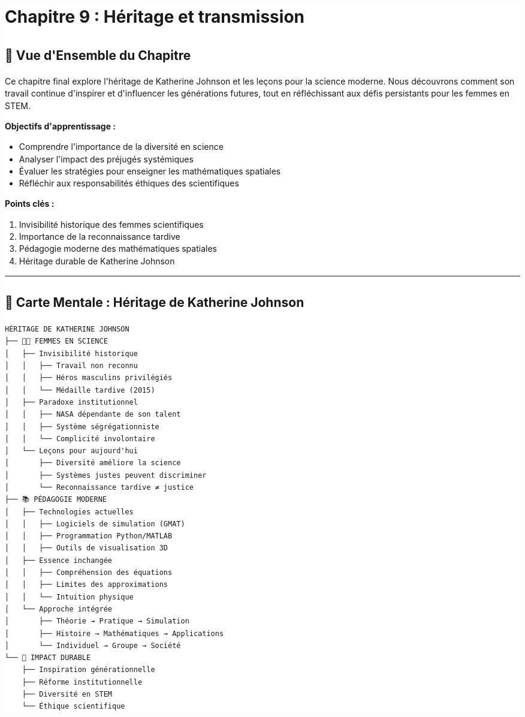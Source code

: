 # Chapitre 9 : Héritage et transmission

## 🎯 Vue d'Ensemble du Chapitre

Ce chapitre final explore l'héritage de Katherine Johnson et les leçons pour la science moderne. Nous découvrons comment son travail continue d'inspirer et d'influencer les générations futures, tout en réfléchissant aux défis persistants pour les femmes en STEM.

**Objectifs d'apprentissage :**
- Comprendre l'importance de la diversité en science
- Analyser l'impact des préjugés systémiques
- Évaluer les stratégies pour enseigner les mathématiques spatiales
- Réfléchir aux responsabilités éthiques des scientifiques

**Points clés :**
1. Invisibilité historique des femmes scientifiques
2. Importance de la reconnaissance tardive
3. Pédagogie moderne des mathématiques spatiales
4. Héritage durable de Katherine Johnson

---

## 🧠 Carte Mentale : Héritage de Katherine Johnson

```
HÉRITAGE DE KATHERINE JOHNSON
├── 👩‍🔬 FEMMES EN SCIENCE
│   ├── Invisibilité historique
│   │   ├── Travail non reconnu
│   │   ├── Héros masculins privilégiés
│   │   └── Médaille tardive (2015)
│   ├── Paradoxe institutionnel
│   │   ├── NASA dépendante de son talent
│   │   ├── Système ségrégationniste
│   │   └── Complicité involontaire
│   └── Leçons pour aujourd'hui
│       ├── Diversité améliore la science
│       ├── Systèmes justes peuvent discriminer
│       └── Reconnaissance tardive ≠ justice
├── 📚 PÉDAGOGIE MODERNE
│   ├── Technologies actuelles
│   │   ├── Logiciels de simulation (GMAT)
│   │   ├── Programmation Python/MATLAB
│   │   ├── Outils de visualisation 3D
│   ├── Essence inchangée
│   │   ├── Compréhension des équations
│   │   ├── Limites des approximations
│   │   └── Intuition physique
│   └── Approche intégrée
│       ├── Théorie → Pratique → Simulation
│       ├── Histoire → Mathématiques → Applications
│       └── Individuel → Groupe → Société
└── 🌟 IMPACT DURABLE
    ├── Inspiration générationnelle
    ├── Réforme institutionnelle
    ├── Diversité en STEM
    └── Éthique scientifique
```
